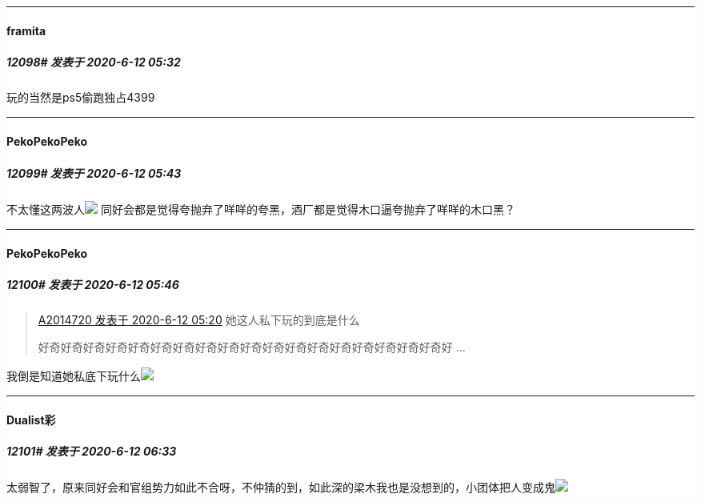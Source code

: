 




-----

####  framita  
##### 12098#       发表于 2020-6-12 05:32




玩的当然是ps5偷跑独占4399







-----

####  PekoPekoPeko  
##### 12099#       发表于 2020-6-12 05:43




不太懂这两波人<img src="https://static.saraba1st.com/image/smiley/face2017/009.gif" referrerpolicy="no-referrer">
同好会都是觉得夸抛弃了咩咩的夸黑，酒厂都是觉得木口逼夸抛弃了咩咩的木口黑？







-----

####  PekoPekoPeko  
##### 12100#       发表于 2020-6-12 05:46



<blockquote><a href="httphttps://bbs.saraba1st.com/2b/forum.php?mod=redirect&amp;goto=findpost&amp;pid=47772326&amp;ptid=1929631" target="_blank">A2014720 发表于 2020-6-12 05:20</a>
她这人私下玩的到底是什么

好奇好奇好奇好奇好奇好奇好奇好奇好奇好奇好奇好奇好奇好奇好奇好奇好奇好奇好 ...</blockquote>
我倒是知道她私底下玩什么<img src="https://static.saraba1st.com/image/smiley/face2017/072.png" referrerpolicy="no-referrer">







-----

####  Dualist彩  
##### 12101#       发表于 2020-6-12 06:33




太弱智了，原来同好会和官组势力如此不合呀，不仲猜的到，如此深的梁木我也是没想到的，小团体把人变成鬼<img src="https://static.saraba1st.com/image/smiley/face2017/067.png" referrerpolicy="no-referrer">
